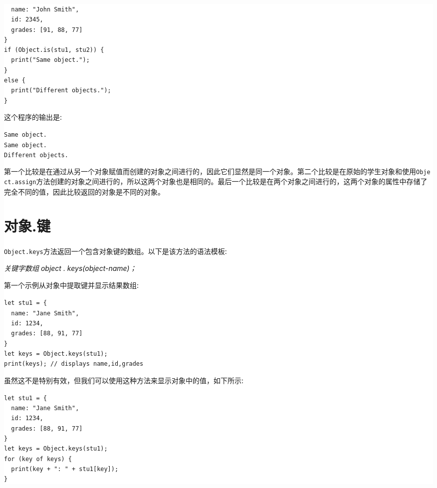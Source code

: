 ```
  name: "John Smith",
  id: 2345,
  grades: [91, 88, 77]
}
if (Object.is(stu1, stu2)) {
  print("Same object.");
}
else {
  print("Different objects.");
}
```

这个程序的输出是:

```
Same object.
Same object.
Different objects.
```

第一个比较是在通过从另一个对象赋值而创建的对象之间进行的，因此它们显然是同一个对象。第二个比较是在原始的学生对象和使用`Object.assign`方法创建的对象之间进行的，所以这两个对象也是相同的。最后一个比较是在两个对象之间进行的，这两个对象的属性中存储了完全不同的值，因此比较返回的对象是不同的对象。

# 对象.键

`Object.keys`方法返回一个包含对象键的数组。以下是该方法的语法模板:

*关键字数组 object . keys(object-name)；*

第一个示例从对象中提取键并显示结果数组:

```
let stu1 = {
  name: "Jane Smith",
  id: 1234,
  grades: [88, 91, 77]
}
let keys = Object.keys(stu1);
print(keys); // displays name,id,grades
```

虽然这不是特别有效，但我们可以使用这种方法来显示对象中的值，如下所示:

```
let stu1 = {
  name: "Jane Smith",
  id: 1234,
  grades: [88, 91, 77]
}
let keys = Object.keys(stu1);
for (key of keys) {
  print(key + ": " + stu1[key]);
}
```
